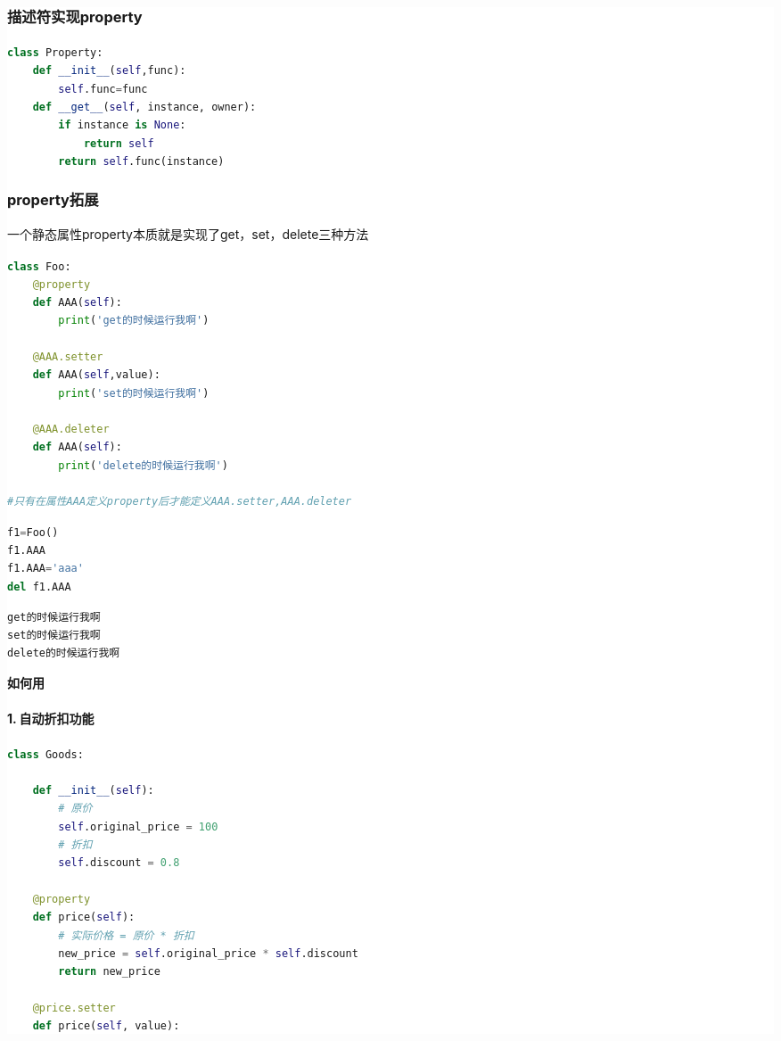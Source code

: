 ### 描述符实现property


```python
class Property:
    def __init__(self,func):
        self.func=func
    def __get__(self, instance, owner):
        if instance is None:
            return self
        return self.func(instance) 
```

### property拓展
一个静态属性property本质就是实现了get，set，delete三种方法


```python
class Foo:
    @property
    def AAA(self):
        print('get的时候运行我啊')

    @AAA.setter
    def AAA(self,value):
        print('set的时候运行我啊')

    @AAA.deleter
    def AAA(self):
        print('delete的时候运行我啊')

#只有在属性AAA定义property后才能定义AAA.setter,AAA.deleter
```


```python
f1=Foo()
f1.AAA
f1.AAA='aaa'
del f1.AAA
```

    get的时候运行我啊
    set的时候运行我啊
    delete的时候运行我啊


**如何用**

#### 1. 自动折扣功能


```python
class Goods:

    def __init__(self):
        # 原价
        self.original_price = 100
        # 折扣
        self.discount = 0.8

    @property
    def price(self):
        # 实际价格 = 原价 * 折扣
        new_price = self.original_price * self.discount
        return new_price

    @price.setter
    def price(self, value):
```